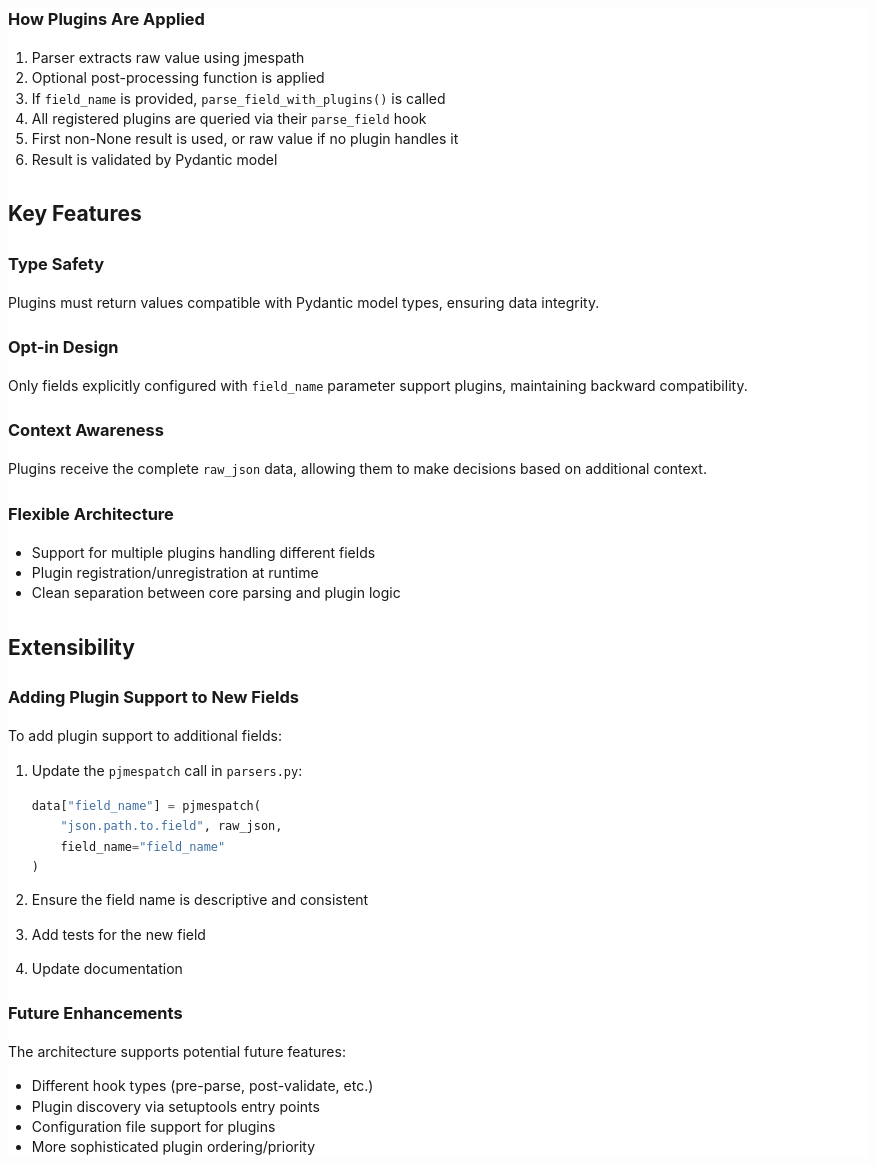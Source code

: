 ### How Plugins Are Applied

1. Parser extracts raw value using jmespath
2. Optional post-processing function is applied
3. If `field_name` is provided, `parse_field_with_plugins()` is called
4. All registered plugins are queried via their `parse_field` hook
5. First non-None result is used, or raw value if no plugin handles it
6. Result is validated by Pydantic model

## Key Features

### Type Safety
Plugins must return values compatible with Pydantic model types, ensuring data integrity.

### Opt-in Design
Only fields explicitly configured with `field_name` parameter support plugins, maintaining backward compatibility.

### Context Awareness
Plugins receive the complete `raw_json` data, allowing them to make decisions based on additional context.

### Flexible Architecture
- Support for multiple plugins handling different fields
- Plugin registration/unregistration at runtime
- Clean separation between core parsing and plugin logic

## Extensibility

### Adding Plugin Support to New Fields

To add plugin support to additional fields:

1. Update the `pjmespatch` call in `parsers.py`:
   ```python
   data["field_name"] = pjmespatch(
       "json.path.to.field", raw_json,
       field_name="field_name"
   )
   ```

2. Ensure the field name is descriptive and consistent

3. Add tests for the new field

4. Update documentation

### Future Enhancements

The architecture supports potential future features:
- Different hook types (pre-parse, post-validate, etc.)
- Plugin discovery via setuptools entry points
- Configuration file support for plugins
- More sophisticated plugin ordering/priority
